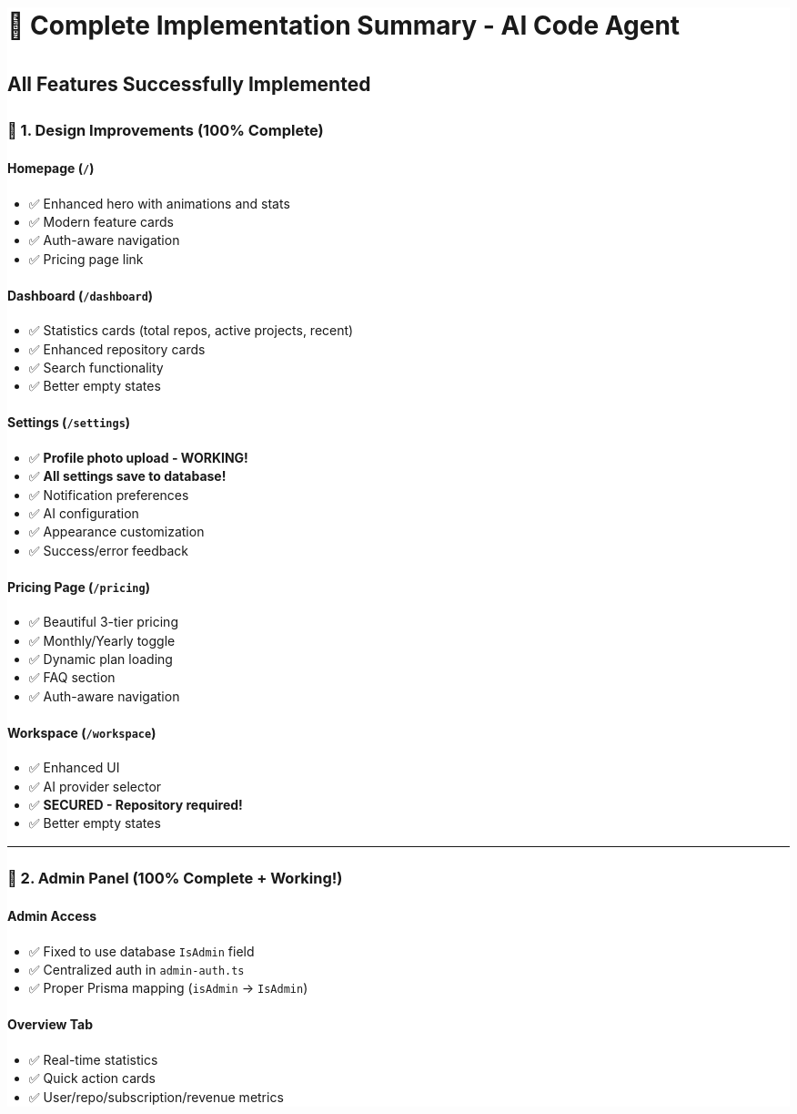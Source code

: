 # 🎉 Complete Implementation Summary - AI Code Agent

## All Features Successfully Implemented

### 🎨 1. Design Improvements (100% Complete)

#### Homepage (`/`)
- ✅ Enhanced hero with animations and stats
- ✅ Modern feature cards
- ✅ Auth-aware navigation
- ✅ Pricing page link

#### Dashboard (`/dashboard`)
- ✅ Statistics cards (total repos, active projects, recent)
- ✅ Enhanced repository cards
- ✅ Search functionality
- ✅ Better empty states

#### Settings (`/settings`)
- ✅ **Profile photo upload - WORKING!**
- ✅ **All settings save to database!**
- ✅ Notification preferences
- ✅ AI configuration
- ✅ Appearance customization
- ✅ Success/error feedback

#### Pricing Page (`/pricing`)
- ✅ Beautiful 3-tier pricing
- ✅ Monthly/Yearly toggle
- ✅ Dynamic plan loading
- ✅ FAQ section
- ✅ Auth-aware navigation

#### Workspace (`/workspace`)
- ✅ Enhanced UI
- ✅ AI provider selector
- ✅ **SECURED - Repository required!**
- ✅ Better empty states

---

### 🔧 2. Admin Panel (100% Complete + Working!)

#### Admin Access
- ✅ Fixed to use database `IsAdmin` field
- ✅ Centralized auth in `admin-auth.ts`
- ✅ Proper Prisma mapping (`isAdmin` → `IsAdmin`)

#### Overview Tab
- ✅ Real-time statistics
- ✅ Quick action cards
- ✅ User/repo/subscription/revenue metrics
